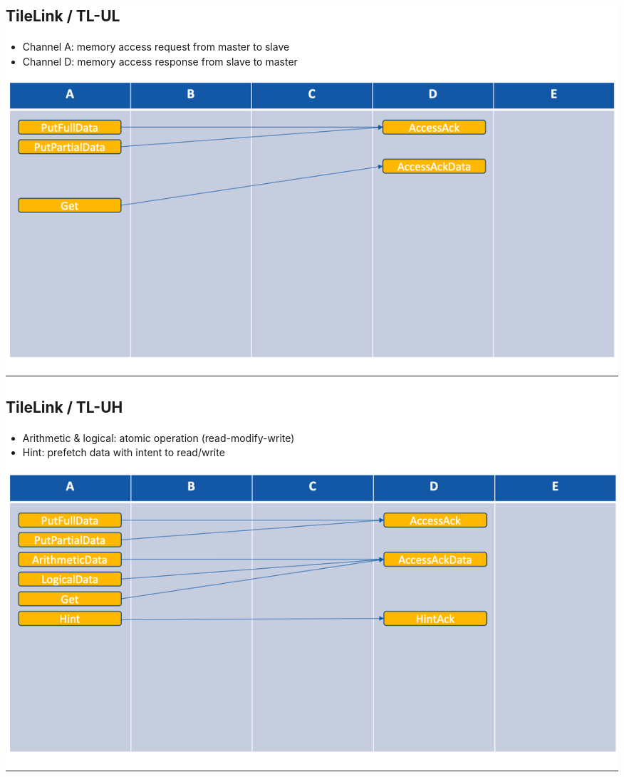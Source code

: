 
## TileLink / TL-UL

-   Channel A: memory access request from master to slave
-   Channel D: memory access response from slave to master

![:scale 80%](image/tilelink-ul-operations.png)

---

## TileLink / TL-UH

-   Arithmetic & logical: atomic operation (read-modify-write)
-   Hint: prefetch data with intent to read/write

![:scale 80%](image/tilelink-uh-operations.png)

---
